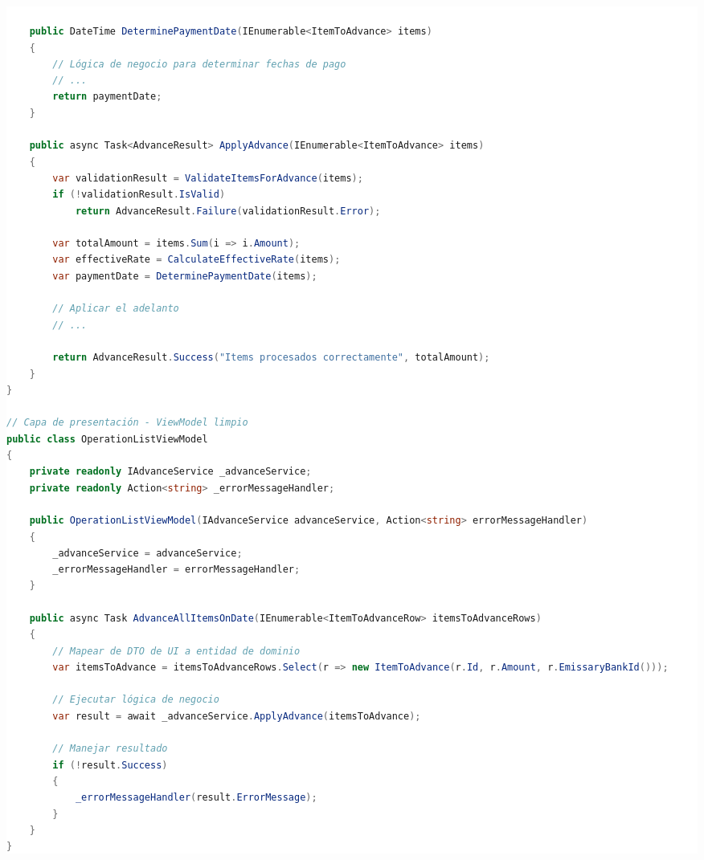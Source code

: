```csharp
    
    public DateTime DeterminePaymentDate(IEnumerable<ItemToAdvance> items)
    {
        // Lógica de negocio para determinar fechas de pago
        // ...
        return paymentDate;
    }
    
    public async Task<AdvanceResult> ApplyAdvance(IEnumerable<ItemToAdvance> items)
    {
        var validationResult = ValidateItemsForAdvance(items);
        if (!validationResult.IsValid)
            return AdvanceResult.Failure(validationResult.Error);
            
        var totalAmount = items.Sum(i => i.Amount);
        var effectiveRate = CalculateEffectiveRate(items);
        var paymentDate = DeterminePaymentDate(items);
        
        // Aplicar el adelanto
        // ...
        
        return AdvanceResult.Success("Items procesados correctamente", totalAmount);
    }
}

// Capa de presentación - ViewModel limpio
public class OperationListViewModel
{
    private readonly IAdvanceService _advanceService;
    private readonly Action<string> _errorMessageHandler;
    
    public OperationListViewModel(IAdvanceService advanceService, Action<string> errorMessageHandler)
    {
        _advanceService = advanceService;
        _errorMessageHandler = errorMessageHandler;
    }
    
    public async Task AdvanceAllItemsOnDate(IEnumerable<ItemToAdvanceRow> itemsToAdvanceRows)
    {
        // Mapear de DTO de UI a entidad de dominio
        var itemsToAdvance = itemsToAdvanceRows.Select(r => new ItemToAdvance(r.Id, r.Amount, r.EmissaryBankId()));
        
        // Ejecutar lógica de negocio
        var result = await _advanceService.ApplyAdvance(itemsToAdvance);
        
        // Manejar resultado
        if (!result.Success)
        {
            _errorMessageHandler(result.ErrorMessage);
        }
    }
}
```
